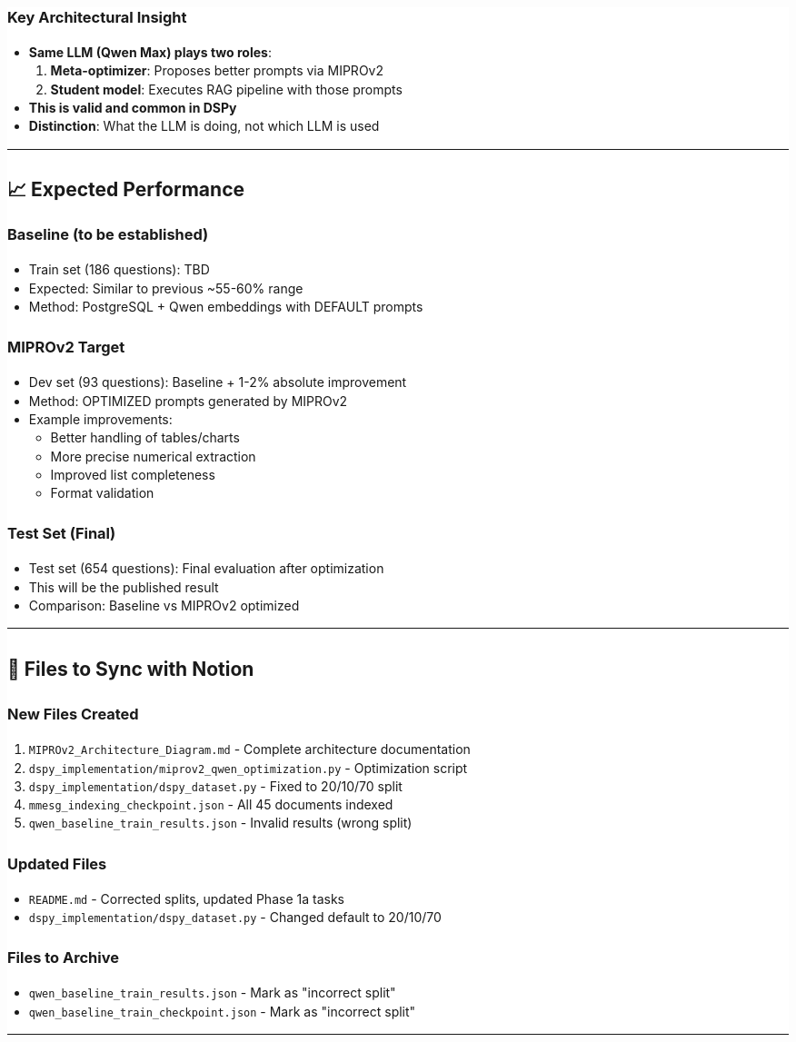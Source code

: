 ### Key Architectural Insight
- **Same LLM (Qwen Max) plays two roles**:
  1. **Meta-optimizer**: Proposes better prompts via MIPROv2
  2. **Student model**: Executes RAG pipeline with those prompts
- **This is valid and common in DSPy**
- **Distinction**: What the LLM is doing, not which LLM is used

---

## 📈 Expected Performance

### Baseline (to be established)
- Train set (186 questions): TBD
- Expected: Similar to previous ~55-60% range
- Method: PostgreSQL + Qwen embeddings with DEFAULT prompts

### MIPROv2 Target
- Dev set (93 questions): Baseline + 1-2% absolute improvement
- Method: OPTIMIZED prompts generated by MIPROv2
- Example improvements:
  - Better handling of tables/charts
  - More precise numerical extraction
  - Improved list completeness
  - Format validation

### Test Set (Final)
- Test set (654 questions): Final evaluation after optimization
- This will be the published result
- Comparison: Baseline vs MIPROv2 optimized

---

## 📝 Files to Sync with Notion

### New Files Created
1. `MIPROv2_Architecture_Diagram.md` - Complete architecture documentation
2. `dspy_implementation/miprov2_qwen_optimization.py` - Optimization script
3. `dspy_implementation/dspy_dataset.py` - Fixed to 20/10/70 split
4. `mmesg_indexing_checkpoint.json` - All 45 documents indexed
5. `qwen_baseline_train_results.json` - Invalid results (wrong split)

### Updated Files
- `README.md` - Corrected splits, updated Phase 1a tasks
- `dspy_implementation/dspy_dataset.py` - Changed default to 20/10/70

### Files to Archive
- `qwen_baseline_train_results.json` - Mark as "incorrect split"
- `qwen_baseline_train_checkpoint.json` - Mark as "incorrect split"

---